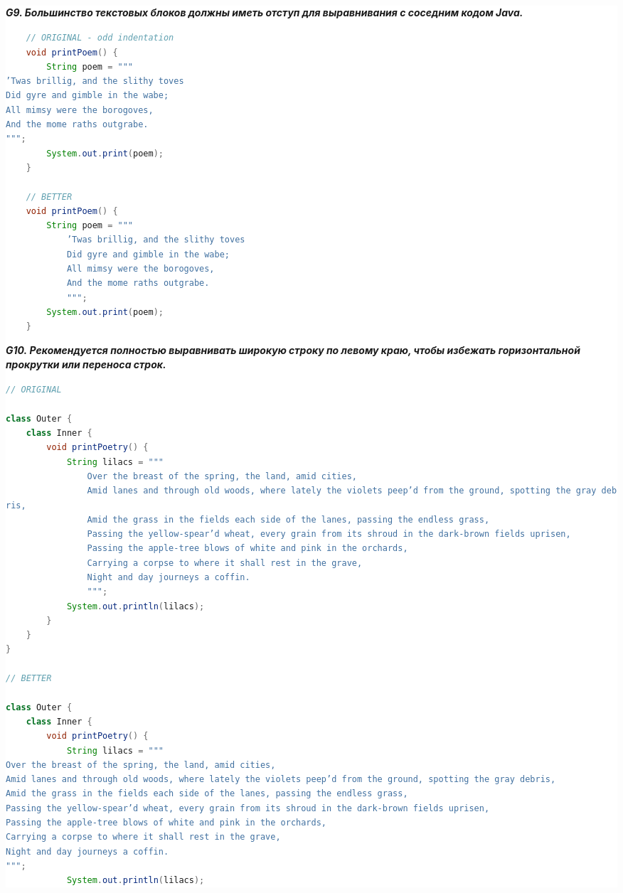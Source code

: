 **_G9. Большинство текстовых блоков должны иметь отступ для выравнивания с соседним кодом Java._**
```java
    // ORIGINAL - odd indentation
    void printPoem() {
        String poem = """
’Twas brillig, and the slithy toves
Did gyre and gimble in the wabe;
All mimsy were the borogoves,
And the mome raths outgrabe.
""";
        System.out.print(poem);
    }

    // BETTER
    void printPoem() {
        String poem = """
            ’Twas brillig, and the slithy toves
            Did gyre and gimble in the wabe;
            All mimsy were the borogoves,
            And the mome raths outgrabe.
            """;
        System.out.print(poem);
    }
```

**_G10. Рекомендуется полностью выравнивать широкую строку по левому краю, чтобы избежать горизонтальной прокрутки или переноса строк._**
```java
// ORIGINAL

class Outer {
    class Inner {
        void printPoetry() {
            String lilacs = """
                Over the breast of the spring, the land, amid cities,
                Amid lanes and through old woods, where lately the violets peep’d from the ground, spotting the gray debris,
                Amid the grass in the fields each side of the lanes, passing the endless grass,
                Passing the yellow-spear’d wheat, every grain from its shroud in the dark-brown fields uprisen,
                Passing the apple-tree blows of white and pink in the orchards,
                Carrying a corpse to where it shall rest in the grave,
                Night and day journeys a coffin.
                """;
            System.out.println(lilacs);
        }
    }
}

// BETTER

class Outer {
    class Inner {
        void printPoetry() {
            String lilacs = """
Over the breast of the spring, the land, amid cities,
Amid lanes and through old woods, where lately the violets peep’d from the ground, spotting the gray debris,
Amid the grass in the fields each side of the lanes, passing the endless grass,
Passing the yellow-spear’d wheat, every grain from its shroud in the dark-brown fields uprisen,
Passing the apple-tree blows of white and pink in the orchards,
Carrying a corpse to where it shall rest in the grave,
Night and day journeys a coffin.
""";
            System.out.println(lilacs);
```